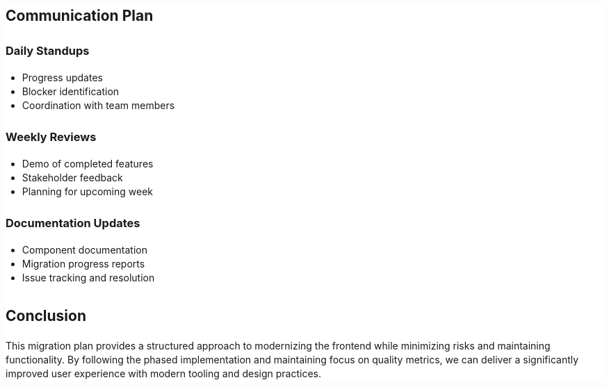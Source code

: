 ## Communication Plan

### Daily Standups
- Progress updates
- Blocker identification
- Coordination with team members

### Weekly Reviews
- Demo of completed features
- Stakeholder feedback
- Planning for upcoming week

### Documentation Updates
- Component documentation
- Migration progress reports
- Issue tracking and resolution

## Conclusion
This migration plan provides a structured approach to modernizing the frontend while minimizing risks and maintaining functionality. By following the phased implementation and maintaining focus on quality metrics, we can deliver a significantly improved user experience with modern tooling and design practices.